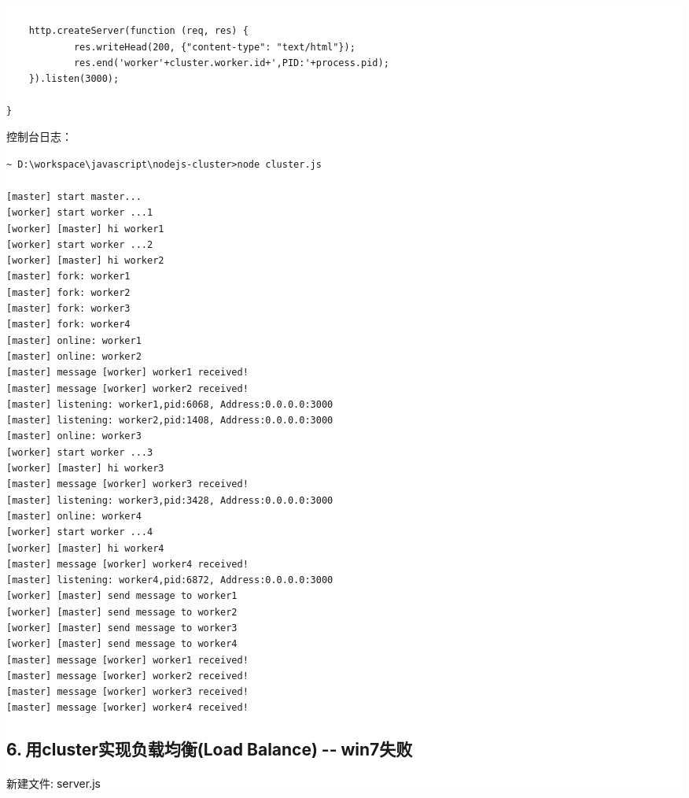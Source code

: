 ```{bash}

    http.createServer(function (req, res) {
            res.writeHead(200, {"content-type": "text/html"});
            res.end('worker'+cluster.worker.id+',PID:'+process.pid);
    }).listen(3000);

}
```

控制台日志：

```{bash}
~ D:\workspace\javascript\nodejs-cluster>node cluster.js

[master] start master...
[worker] start worker ...1
[worker] [master] hi worker1
[worker] start worker ...2
[worker] [master] hi worker2
[master] fork: worker1
[master] fork: worker2
[master] fork: worker3
[master] fork: worker4
[master] online: worker1
[master] online: worker2
[master] message [worker] worker1 received!
[master] message [worker] worker2 received!
[master] listening: worker1,pid:6068, Address:0.0.0.0:3000
[master] listening: worker2,pid:1408, Address:0.0.0.0:3000
[master] online: worker3
[worker] start worker ...3
[worker] [master] hi worker3
[master] message [worker] worker3 received!
[master] listening: worker3,pid:3428, Address:0.0.0.0:3000
[master] online: worker4
[worker] start worker ...4
[worker] [master] hi worker4
[master] message [worker] worker4 received!
[master] listening: worker4,pid:6872, Address:0.0.0.0:3000
[worker] [master] send message to worker1
[worker] [master] send message to worker2
[worker] [master] send message to worker3
[worker] [master] send message to worker4
[master] message [worker] worker1 received!
[master] message [worker] worker2 received!
[master] message [worker] worker3 received!
[master] message [worker] worker4 received!
```

## 6. 用cluster实现负载均衡(Load Balance) -- win7失败

新建文件: server.js
